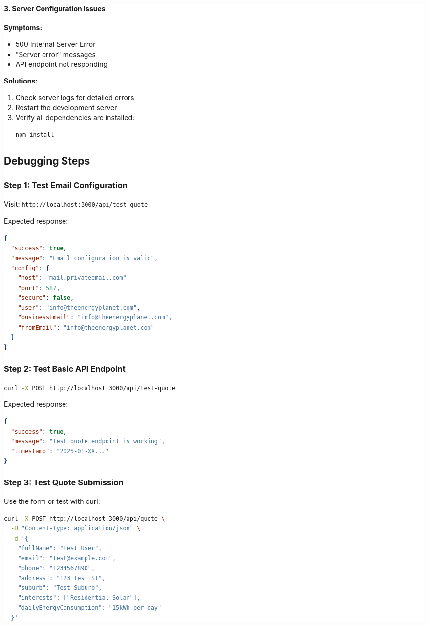 #### 3. Server Configuration Issues
**Symptoms:**
- 500 Internal Server Error
- "Server error" messages
- API endpoint not responding

**Solutions:**
1. Check server logs for detailed errors
2. Restart the development server
3. Verify all dependencies are installed:
   ```bash
   npm install
   ```

## Debugging Steps

### Step 1: Test Email Configuration
Visit: `http://localhost:3000/api/test-quote`

Expected response:
```json
{
  "success": true,
  "message": "Email configuration is valid",
  "config": {
    "host": "mail.privateemail.com",
    "port": 587,
    "secure": false,
    "user": "info@theenergyplanet.com",
    "businessEmail": "info@theenergyplanet.com",
    "fromEmail": "info@theenergyplanet.com"
  }
}
```

### Step 2: Test Basic API Endpoint
```bash
curl -X POST http://localhost:3000/api/test-quote
```

Expected response:
```json
{
  "success": true,
  "message": "Test quote endpoint is working",
  "timestamp": "2025-01-XX..."
}
```

### Step 3: Test Quote Submission
Use the form or test with curl:
```bash
curl -X POST http://localhost:3000/api/quote \
  -H "Content-Type: application/json" \
  -d '{
    "fullName": "Test User",
    "email": "test@example.com",
    "phone": "1234567890",
    "address": "123 Test St",
    "suburb": "Test Suburb",
    "interests": ["Residential Solar"],
    "dailyEnergyConsumption": "15kWh per day"
  }'
```
